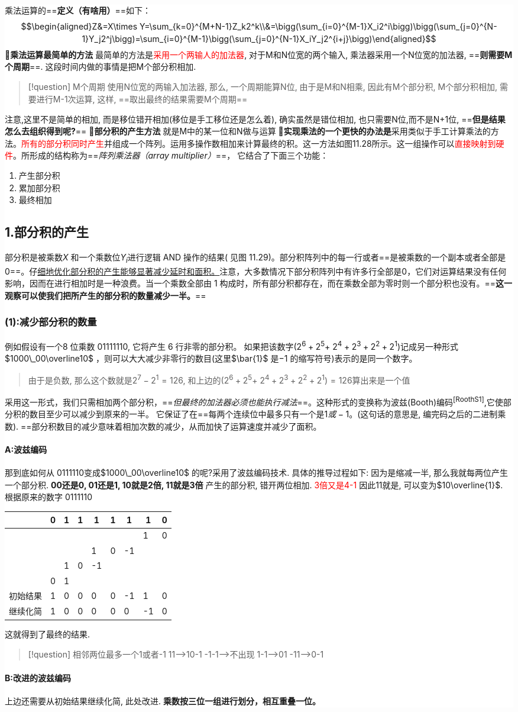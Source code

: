 乘法运算的==**定义（有啥用）**==如下：$$\begin{aligned}Z&=X\times Y=\sum_{k=0}^{M+N-1}Z_k2^k\\&=\bigg(\sum_{i=0}^{M-1}X_i2^i\bigg)\bigg(\sum_{j=0}^{N-1}Y_j2^j\bigg)=\sum_{i=0}^{M-1}\bigg(\sum_{j=0}^{N-1}X_iY_j2^{i+j}\bigg)\end{aligned}$$
🏀**乘法运算最简单的⽅法**
最简单的方法是<font color="#ff0000">采⽤⼀个两输⼈的加法器</font>, 对于M和N位宽的两个输入, 乘法器采用一个N位宽的加法器, ==**则需要M个周期**==. 这段时间内做的事情是把M个部分积相加.
> [!question] M个周期
> 使用N位宽的两输入加法器, 那么, 一个周期能算N位, 由于是M和N相乘, 因此有M个部分积, M个部分积相加, 需要进行M-1次运算, 这样, ==取出最终的结果需要M个周期==

注意,这里不是简单的相加, 而是移位错开相加(移位是手工移位还是怎么着), 确实虽然是错位相加, 也只需要N位,而不是N+1位, ==**但是结果怎么去组织得到呢?**==
🏀**部分积的产生⽅法**
就是M中的某一位和N做与运算
🏀**实现乘法的一个更快的办法是**采用类似于手工计算乘法的方法。<font color="#ff0000">所有的部分积同时产生</font>并组成一个阵列。运用多操作数相加来计算最终的积。这一方法如图11.28所示。这一组操作可以<font color="#ff0000">直接映射到硬件</font>。所形成的结构称为==*阵列乘法器（array multiplier）*==， 它结合了下面三个功能：
1. 产生部分积
2. 累加部分积
3. 最终相加
## 1.部分积的产⽣
部分积是被乘数$X$ 和一个乘数位$Y_i$进行逻辑 AND 操作的结果( 见图 11.29)。部分积阵列中的每一行或者==是被乘数的一个副本或者全部是0==。仔<u>细地优化部分积的产生能够显著减少延时和面积。</u>注意，大多数情况下部分积阵列中有许多行全部是0，它们对运算结果没有任何影响，因而在进行相加时是一种浪费。当一个乘数全部由 1 构成时，所有部分积都存在，而在乘数全部为零时则一个部分积也没有。==**这一观察可以使我们把所产生的部分积的数量减少一半。**==
### (1):减少部分积的数量
例如假设有一个8 位乘数 01111110, 它将产生 6 行非零的部分积。
如果把该数字$(2^6+2^5+$ $2^4+2^3+2^2+2^1)$记成另一种形式$1000\_00\overline10$ ，则可以大大减少非零行的数目(这里$\bar{1}$ 是$-1$ 的缩写符号)表示的是同一个数字。
> 由于是负数, 那么这个数就是$2^7-2^1=126$, 和上边的$(2^6+2^5+$ $2^4+2^3+2^2+2^1)=126$算出来是一个值

采用这一形式，我们只需相加两个部分积，==*但最终的加法器必须也能执行减法*==。这种形式的变换称为波兹(Booth)编码$^{[\text{RoothS1}]}$,它使部分积的数目至少可以减少到原来的一半。
它保证了在==每两个连续位中最多只有一个是$1 或 -1$。(这句话的意思是, 编完码之后的二进制乘数). ==部分积数目的减少意味着相加次数的减少，从而加快了运算速度并减少了面积。
#### A:波兹编码
那到底如何从 0111110变成$1000\_00\overline10$ 的呢?采用了波兹编码技术.
具体的推导过程如下:
因为是缩减一半, 那么我就每两位产生一个部分积.
**00还是0, 01还是1, 10就是2倍, 11就是3倍**
产生的部分积, 错开两位相加.
<font color="#ff0000">3倍又是4-1</font>
因此11就是, 可以变为$10\overline{1}$.
根据原来的数字 0111110

|  | 0 | 1 | 1 | 1 | 1 | 1 | 1 | 0 |
| ---- | ---- | ---- | ---- | ---- | ---- | ---- | ---- | ---- |
|  |  |  |  |  |  |  | 1 | 0 |
|  |  |  |  | 1 | 0 | -1 |  |  |
|  |  | 1 | 0 | -1 |  |  |  |  |
|  | 0 | 1 |  |  |  |  |  |  |
| 初始结果 | 1 | 0 | 0 | 0 | 0 | -1 | 1 | 0 |
| 继续化简 | 1 | 0 | 0 | 0 | 0 | 0 | -1 | 0 |
这就得到了最终的结果.
> [!question] 相邻两位最多一个1或者-1
> 11-->10-1
> -1-1-->不出现
> 1-1-->01
> -11-->0-1
#### B:改进的波兹编码
上边还需要从初始结果继续化简, 此处改进.
**乘数按三位⼀组进⾏划分，相互重叠⼀位。**